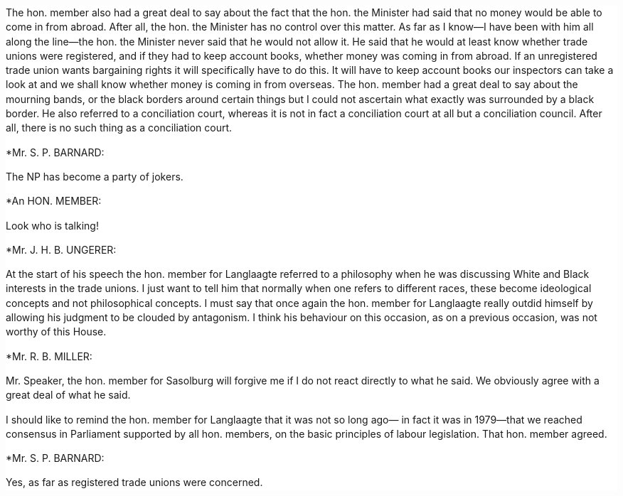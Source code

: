 <p>The hon. member also had a great deal to say about the fact that the hon. the Minister had said that no money would be able to come in from abroad. After all, the hon. the Minister has no control over this matter. As far as I know&#x2014;I have been with him all along the line&#x2014;the hon. the Minister never said that he would not allow it. He said that he would at least know whether trade unions were registered, and if they had to keep account books, whether money was coming in from abroad. If an unregistered trade union wants bargaining rights it will specifically have to do this. It will have to keep account books our inspectors can take a look at and we shall know whether money is coming in from overseas. The hon. member had a great deal to say about the mourning bands, or the black borders around certain things but I could not ascertain what exactly was surrounded by a black border. He also referred to a conciliation court, whereas it is not in fact a conciliation court at all but a conciliation council. After all, there is no such thing as a conciliation court.</p>

</speech>

<speech by="#barnard">

<from>*Mr. <person refersTo="hansard_za">S. P. BARNARD</person>:</from>

<p>The NP has become a party of jokers.</p>

</speech>

<speech by="#hon_member">

<from>*An <person refersTo="hansard_za">HON. MEMBER</person>:</from>

<p>Look who is talking!</p>

</speech>

<speech by="#ungerer">

<from>*Mr. <person refersTo="hansard_za">J. H. B. UNGERER</person>:</from>

<p>At the start of his speech the hon. member for Langlaagte referred to a philosophy when he was discussing White and Black interests in the trade unions. I just want to tell him that normally when one refers to different races, these become ideological concepts and not philosophical concepts. I must say that once again the hon. member for Langlaagte really outdid himself by allowing his judgment to be clouded by antagonism. I think his behaviour on this occasion, as on a previous occasion, was not worthy of this House.</p>

</speech>

<speech by="#miller">

<from>*Mr. <person refersTo="hansard_za">R. B. MILLER</person>:</from>

<p>Mr. Speaker, the hon. member for Sasolburg will forgive me if I do not react directly to what he said. We obviously agree with a great deal of what he said.</p>

<p>I should like to remind the hon. member for Langlaagte that it was not so long ago&#x2014; in fact it was in 1979&#x2014;that we reached consensus in Parliament supported by all hon. members, on the basic principles of labour legislation. That hon. member agreed.</p>

</speech>

<speech by="#barnard">

<from>*Mr. <person refersTo="hansard_za">S. P. BARNARD</person>:</from>

<p>Yes, as far as registered trade unions were concerned.</p>
